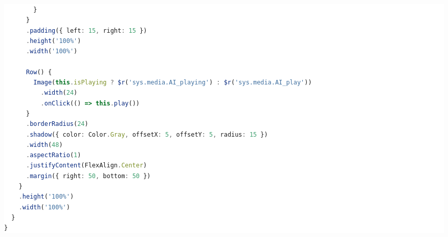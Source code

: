 ```typescript
        }
      }
      .padding({ left: 15, right: 15 })
      .height('100%')
      .width('100%')

      Row() {
        Image(this.isPlaying ? $r('sys.media.AI_playing') : $r('sys.media.AI_play'))
          .width(24)
          .onClick(() => this.play())
      }
      .borderRadius(24)
      .shadow({ color: Color.Gray, offsetX: 5, offsetY: 5, radius: 15 })
      .width(48)
      .aspectRatio(1)
      .justifyContent(FlexAlign.Center)
      .margin({ right: 50, bottom: 50 })
    }
    .height('100%')
    .width('100%')
  }
}
```
